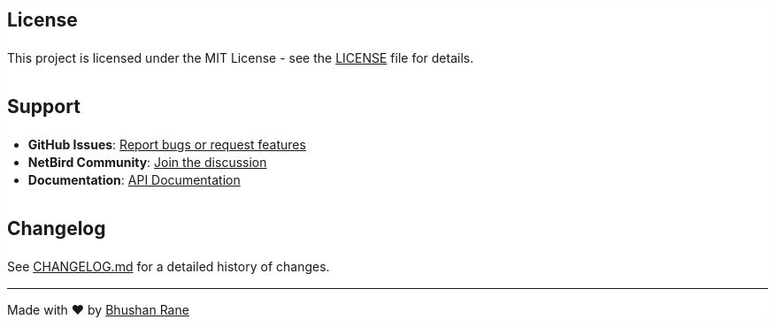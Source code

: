 ## License

This project is licensed under the MIT License - see the [LICENSE](LICENSE) file for details.

## Support

- **GitHub Issues**: [Report bugs or request features](https://github.com/drtinkerer/netbird-python-client/issues)
- **NetBird Community**: [Join the discussion](https://github.com/netbirdio/netbird/discussions)
- **Documentation**: [API Documentation](https://docs.netbird.io/api)

## Changelog

See [CHANGELOG.md](CHANGELOG.md) for a detailed history of changes.

---

Made with ❤️ by [Bhushan Rane](https://github.com/drtinkerer)